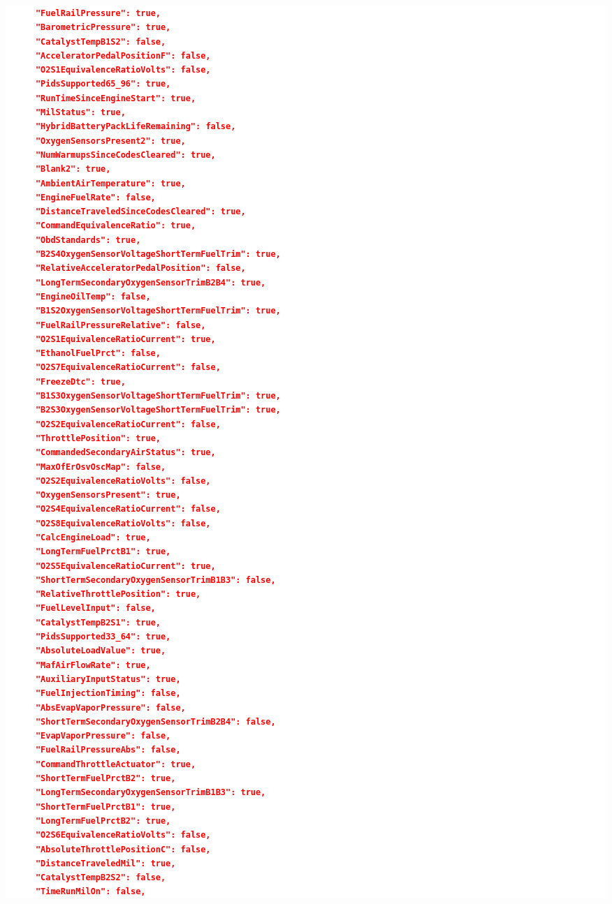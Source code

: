 ```json
      "FuelRailPressure": true,
      "BarometricPressure": true,
      "CatalystTempB1S2": false,
      "AcceleratorPedalPositionF": false,
      "O2S1EquivalenceRatioVolts": false,
      "PidsSupported65_96": true,
      "RunTimeSinceEngineStart": true,
      "MilStatus": true,
      "HybridBatteryPackLifeRemaining": false,
      "OxygenSensorsPresent2": true,
      "NumWarmupsSinceCodesCleared": true,
      "Blank2": true,
      "AmbientAirTemperature": true,
      "EngineFuelRate": false,
      "DistanceTraveledSinceCodesCleared": true,
      "CommandEquivalenceRatio": true,
      "ObdStandards": true,
      "B2S4OxygenSensorVoltageShortTermFuelTrim": true,
      "RelativeAcceleratorPedalPosition": false,
      "LongTermSecondaryOxygenSensorTrimB2B4": true,
      "EngineOilTemp": false,
      "B1S2OxygenSensorVoltageShortTermFuelTrim": true,
      "FuelRailPressureRelative": false,
      "O2S1EquivalenceRatioCurrent": true,
      "EthanolFuelPrct": false,
      "O2S7EquivalenceRatioCurrent": false,
      "FreezeDtc": true,
      "B1S3OxygenSensorVoltageShortTermFuelTrim": true,
      "B2S3OxygenSensorVoltageShortTermFuelTrim": true,
      "O2S2EquivalenceRatioCurrent": false,
      "ThrottlePosition": true,
      "CommandedSecondaryAirStatus": true,
      "MaxOfErOsvOscMap": false,
      "O2S2EquivalenceRatioVolts": false,
      "OxygenSensorsPresent": true,
      "O2S4EquivalenceRatioCurrent": false,
      "O2S8EquivalenceRatioVolts": false,
      "CalcEngineLoad": true,
      "LongTermFuelPrctB1": true,
      "O2S5EquivalenceRatioCurrent": true,
      "ShortTermSecondaryOxygenSensorTrimB1B3": false,
      "RelativeThrottlePosition": true,
      "FuelLevelInput": false,
      "CatalystTempB2S1": true,
      "PidsSupported33_64": true,
      "AbsoluteLoadValue": true,
      "MafAirFlowRate": true,
      "AuxiliaryInputStatus": true,
      "FuelInjectionTiming": false,
      "AbsEvapVaporPressure": false,
      "ShortTermSecondaryOxygenSensorTrimB2B4": false,
      "EvapVaporPressure": false,
      "FuelRailPressureAbs": false,
      "CommandThrottleActuator": true,
      "ShortTermFuelPrctB2": true,
      "LongTermSecondaryOxygenSensorTrimB1B3": true,
      "ShortTermFuelPrctB1": true,
      "LongTermFuelPrctB2": true,
      "O2S6EquivalenceRatioVolts": false,
      "AbsoluteThrottlePositionC": false,
      "DistanceTraveledMil": true,
      "CatalystTempB2S2": false,
      "TimeRunMilOn": false,
```